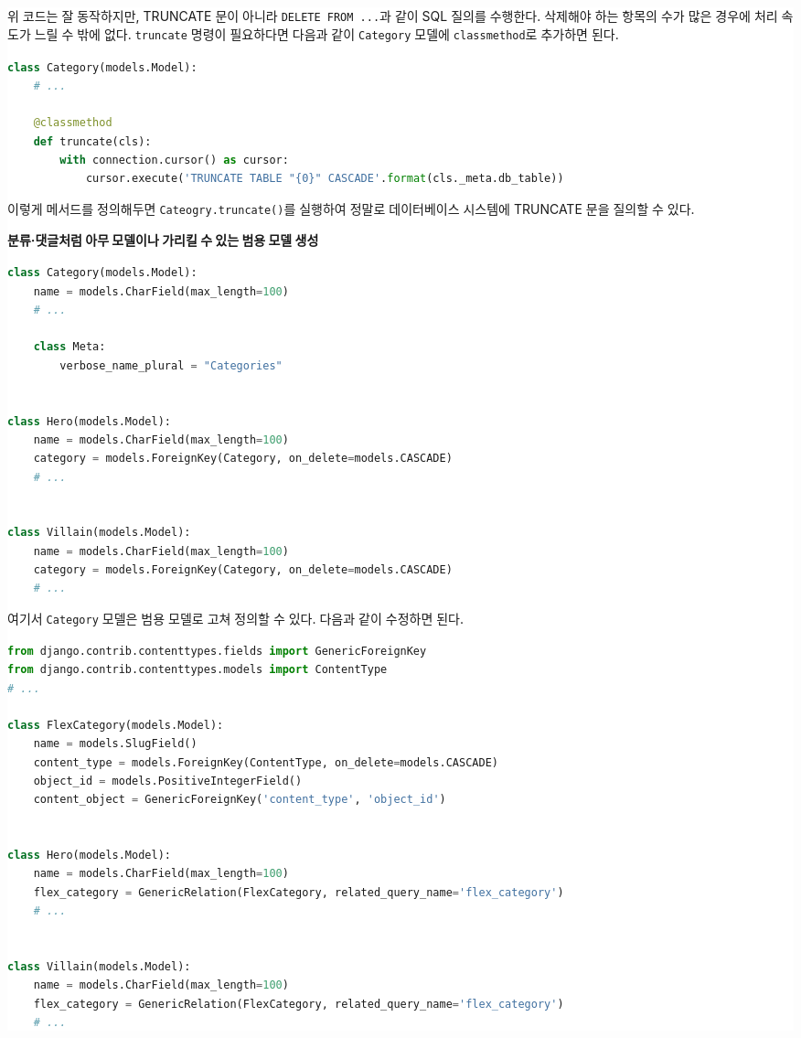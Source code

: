 위 코드는 잘 동작하지만, TRUNCATE 문이 아니라 `DELETE FROM ...`과 같이 SQL 질의를 수행한다. 삭제해야 하는 항목의 수가 많은 경우에 처리 속도가 느릴 수 밖에 없다. `truncate` 명령이 필요하다면 다음과 같이 `Category` 모델에 `classmethod`로 추가하면 된다.

```python
class Category(models.Model):
    # ...

    @classmethod
    def truncate(cls):
        with connection.cursor() as cursor:
            cursor.execute('TRUNCATE TABLE "{0}" CASCADE'.format(cls._meta.db_table))
```

이렇게 메서드를 정의해두면 `Cateogry.truncate()`를 실행하여 정말로 데이터베이스 시스템에 TRUNCATE 문을 질의할 수 있다.



**분류·댓글처럼 아무 모델이나 가리킬 수 있는 범용 모델 생성**

```python
class Category(models.Model):
    name = models.CharField(max_length=100)
    # ...

    class Meta:
        verbose_name_plural = "Categories"


class Hero(models.Model):
    name = models.CharField(max_length=100)
    category = models.ForeignKey(Category, on_delete=models.CASCADE)
    # ...


class Villain(models.Model):
    name = models.CharField(max_length=100)
    category = models.ForeignKey(Category, on_delete=models.CASCADE)
    # ...
```

여기서 `Category` 모델은 범용 모델로 고쳐 정의할 수 있다. 다음과 같이 수정하면 된다.

```python
from django.contrib.contenttypes.fields import GenericForeignKey
from django.contrib.contenttypes.models import ContentType
# ...

class FlexCategory(models.Model):
    name = models.SlugField()
    content_type = models.ForeignKey(ContentType, on_delete=models.CASCADE)
    object_id = models.PositiveIntegerField()
    content_object = GenericForeignKey('content_type', 'object_id')


class Hero(models.Model):
    name = models.CharField(max_length=100)
    flex_category = GenericRelation(FlexCategory, related_query_name='flex_category')
    # ...


class Villain(models.Model):
    name = models.CharField(max_length=100)
    flex_category = GenericRelation(FlexCategory, related_query_name='flex_category')
    # ...
```
